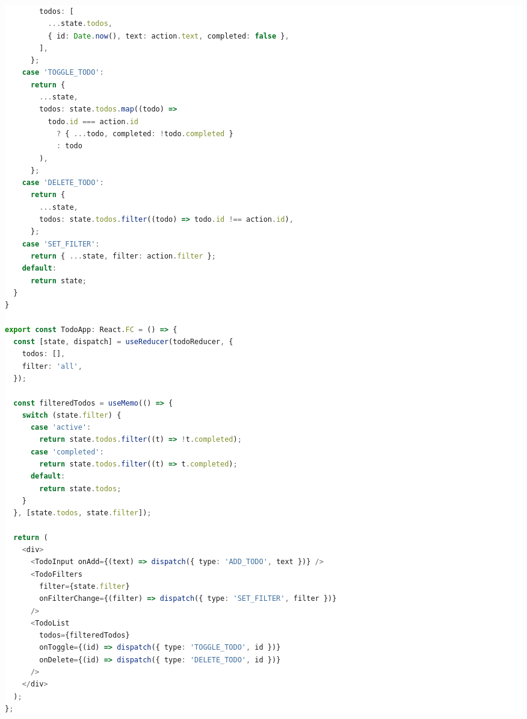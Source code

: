 ```typescript
        todos: [
          ...state.todos,
          { id: Date.now(), text: action.text, completed: false },
        ],
      };
    case 'TOGGLE_TODO':
      return {
        ...state,
        todos: state.todos.map((todo) =>
          todo.id === action.id
            ? { ...todo, completed: !todo.completed }
            : todo
        ),
      };
    case 'DELETE_TODO':
      return {
        ...state,
        todos: state.todos.filter((todo) => todo.id !== action.id),
      };
    case 'SET_FILTER':
      return { ...state, filter: action.filter };
    default:
      return state;
  }
}

export const TodoApp: React.FC = () => {
  const [state, dispatch] = useReducer(todoReducer, {
    todos: [],
    filter: 'all',
  });

  const filteredTodos = useMemo(() => {
    switch (state.filter) {
      case 'active':
        return state.todos.filter((t) => !t.completed);
      case 'completed':
        return state.todos.filter((t) => t.completed);
      default:
        return state.todos;
    }
  }, [state.todos, state.filter]);

  return (
    <div>
      <TodoInput onAdd={(text) => dispatch({ type: 'ADD_TODO', text })} />
      <TodoFilters
        filter={state.filter}
        onFilterChange={(filter) => dispatch({ type: 'SET_FILTER', filter })}
      />
      <TodoList
        todos={filteredTodos}
        onToggle={(id) => dispatch({ type: 'TOGGLE_TODO', id })}
        onDelete={(id) => dispatch({ type: 'DELETE_TODO', id })}
      />
    </div>
  );
};
```
